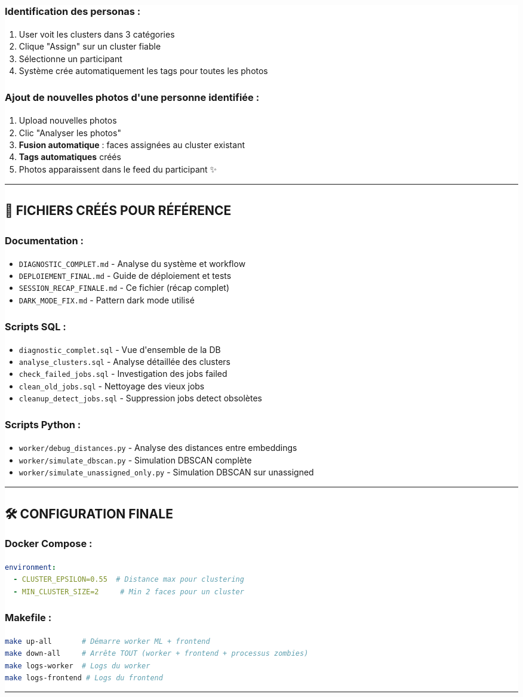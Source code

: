 ### Identification des personas :
1. User voit les clusters dans 3 catégories
2. Clique "Assign" sur un cluster fiable
3. Sélectionne un participant
4. Système crée automatiquement les tags pour toutes les photos

### Ajout de nouvelles photos d'une personne identifiée :
1. Upload nouvelles photos
2. Clic "Analyser les photos"
3. **Fusion automatique** : faces assignées au cluster existant
4. **Tags automatiques** créés
5. Photos apparaissent dans le feed du participant ✨

---

## 📁 FICHIERS CRÉÉS POUR RÉFÉRENCE

### Documentation :
- `DIAGNOSTIC_COMPLET.md` - Analyse du système et workflow
- `DEPLOIEMENT_FINAL.md` - Guide de déploiement et tests
- `SESSION_RECAP_FINALE.md` - Ce fichier (récap complet)
- `DARK_MODE_FIX.md` - Pattern dark mode utilisé

### Scripts SQL :
- `diagnostic_complet.sql` - Vue d'ensemble de la DB
- `analyse_clusters.sql` - Analyse détaillée des clusters
- `check_failed_jobs.sql` - Investigation des jobs failed
- `clean_old_jobs.sql` - Nettoyage des vieux jobs
- `cleanup_detect_jobs.sql` - Suppression jobs detect obsolètes

### Scripts Python :
- `worker/debug_distances.py` - Analyse des distances entre embeddings
- `worker/simulate_dbscan.py` - Simulation DBSCAN complète
- `worker/simulate_unassigned_only.py` - Simulation DBSCAN sur unassigned

---

## 🛠️ CONFIGURATION FINALE

### Docker Compose :
```yaml
environment:
  - CLUSTER_EPSILON=0.55  # Distance max pour clustering
  - MIN_CLUSTER_SIZE=2     # Min 2 faces pour un cluster
```

### Makefile :
```bash
make up-all       # Démarre worker ML + frontend
make down-all     # Arrête TOUT (worker + frontend + processus zombies)
make logs-worker  # Logs du worker
make logs-frontend # Logs du frontend
```

---